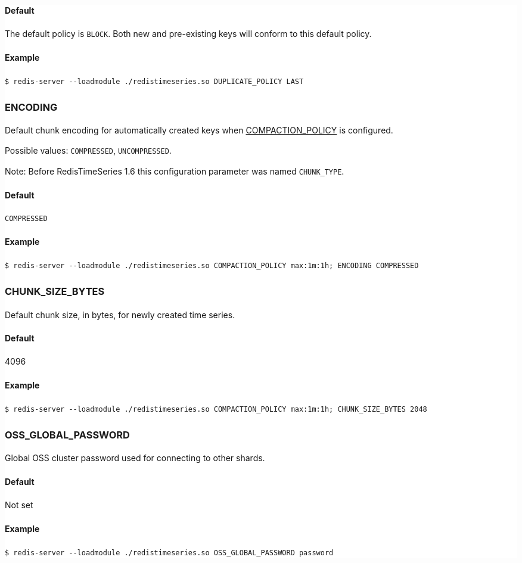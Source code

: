 #### Default

The default policy is `BLOCK`. Both new and pre-existing keys will conform to this default policy.

#### Example

```
$ redis-server --loadmodule ./redistimeseries.so DUPLICATE_POLICY LAST
```

### ENCODING

Default chunk encoding for automatically created keys when [COMPACTION_POLICY](#COMPACTION_POLICY) is configured.

Possible values: `COMPRESSED`, `UNCOMPRESSED`.

Note: Before RedisTimeSeries 1.6 this configuration parameter was named `CHUNK_TYPE`.

#### Default

`COMPRESSED`

#### Example

```
$ redis-server --loadmodule ./redistimeseries.so COMPACTION_POLICY max:1m:1h; ENCODING COMPRESSED
```

### CHUNK_SIZE_BYTES

Default chunk size, in bytes, for newly created time series.

#### Default

4096

#### Example

```
$ redis-server --loadmodule ./redistimeseries.so COMPACTION_POLICY max:1m:1h; CHUNK_SIZE_BYTES 2048
```

### OSS_GLOBAL_PASSWORD

Global OSS cluster password used for connecting to other shards.

#### Default

Not set

#### Example

```
$ redis-server --loadmodule ./redistimeseries.so OSS_GLOBAL_PASSWORD password
```
